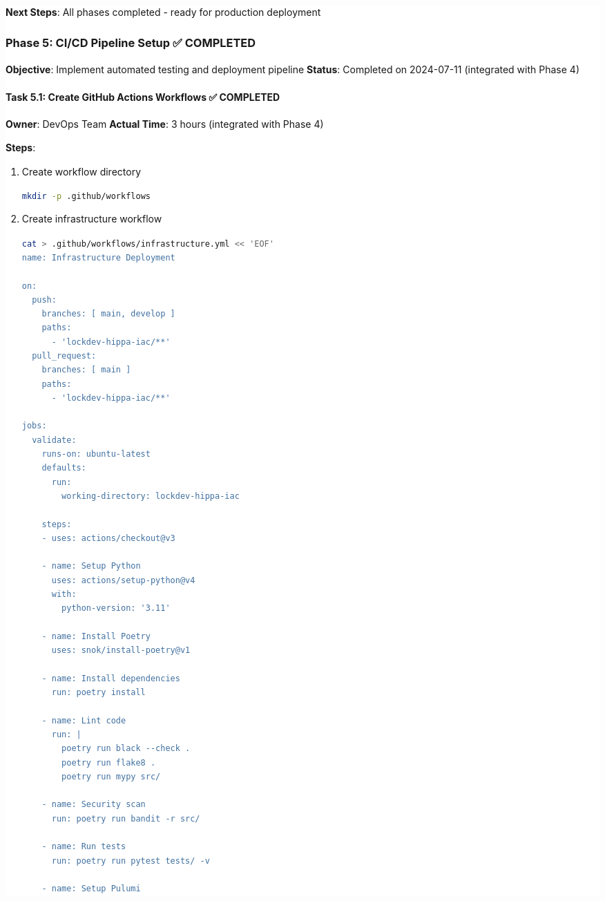 **Next Steps**: All phases completed - ready for production deployment

### Phase 5: CI/CD Pipeline Setup ✅ COMPLETED
**Objective**: Implement automated testing and deployment pipeline
**Status**: Completed on 2024-07-11 (integrated with Phase 4)

#### Task 5.1: Create GitHub Actions Workflows ✅ COMPLETED
**Owner**: DevOps Team
**Actual Time**: 3 hours (integrated with Phase 4)

**Steps**:
1. Create workflow directory
   ```bash
   mkdir -p .github/workflows
   ```

2. Create infrastructure workflow
   ```bash
   cat > .github/workflows/infrastructure.yml << 'EOF'
   name: Infrastructure Deployment

   on:
     push:
       branches: [ main, develop ]
       paths:
         - 'lockdev-hippa-iac/**'
     pull_request:
       branches: [ main ]
       paths:
         - 'lockdev-hippa-iac/**'

   jobs:
     validate:
       runs-on: ubuntu-latest
       defaults:
         run:
           working-directory: lockdev-hippa-iac
       
       steps:
       - uses: actions/checkout@v3
       
       - name: Setup Python
         uses: actions/setup-python@v4
         with:
           python-version: '3.11'
       
       - name: Install Poetry
         uses: snok/install-poetry@v1
       
       - name: Install dependencies
         run: poetry install
       
       - name: Lint code
         run: |
           poetry run black --check .
           poetry run flake8 .
           poetry run mypy src/
       
       - name: Security scan
         run: poetry run bandit -r src/
       
       - name: Run tests
         run: poetry run pytest tests/ -v
       
       - name: Setup Pulumi
   ```